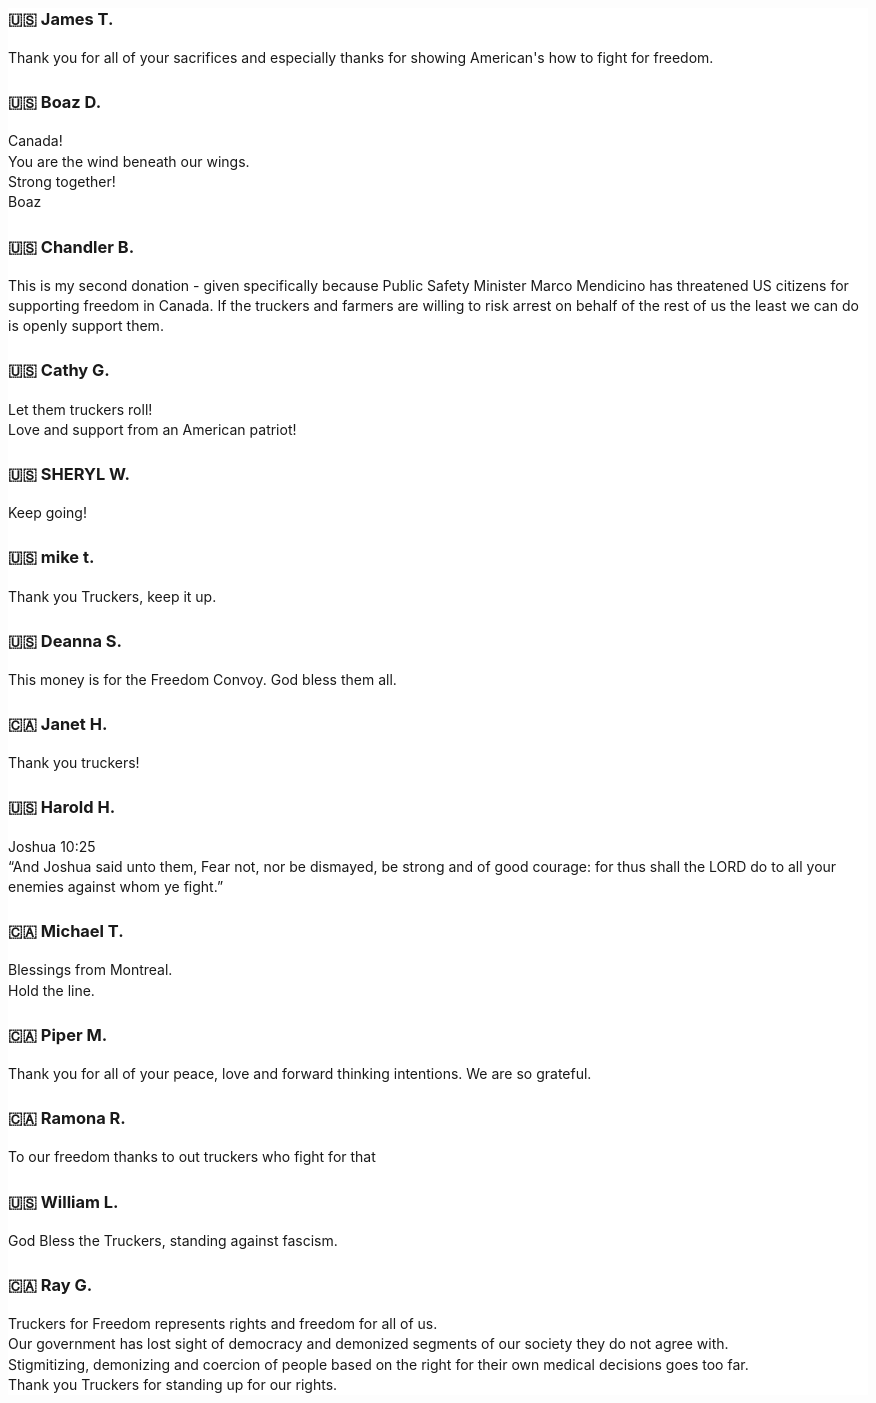 ### 🇺🇸 James T.
Thank you for all of your sacrifices and especially thanks for showing American's how to fight for freedom.

### 🇺🇸 Boaz D.
Canada! <br />You are the wind beneath our wings.<br />Strong together!<br />Boaz

### 🇺🇸 Chandler B.
This is my second donation - given specifically because Public Safety Minister Marco Mendicino has threatened US citizens for supporting freedom in Canada.  If the truckers and farmers are willing to risk arrest on behalf of the rest of us the least we can do is openly support them.  

### 🇺🇸 Cathy G.
Let them truckers roll!<br /> Love and support from an American patriot!

### 🇺🇸 SHERYL W.
Keep going!

### 🇺🇸 mike t.
Thank you Truckers, keep it up. 

### 🇺🇸 Deanna S.
This money is for the Freedom Convoy.  God bless them all. 

### 🇨🇦 Janet H.
Thank you truckers!

### 🇺🇸 Harold H.
Joshua 10:25<br />“And Joshua said unto them, Fear not, nor be dismayed, be strong and of good courage: for thus shall the LORD do to all your enemies against whom ye fight.” 

### 🇨🇦 Michael  T.
Blessings from Montreal.<br />Hold the line.

### 🇨🇦 Piper M.
Thank you for all of your peace, love and forward thinking intentions. We are so grateful. 

### 🇨🇦 Ramona R.
To our freedom thanks to out truckers who fight for that 

### 🇺🇸 William L.
God Bless the Truckers, standing against fascism. 

### 🇨🇦 Ray G.
Truckers for Freedom represents rights and freedom for all of us.<br />Our government has lost sight of democracy and demonized segments of our society they do not agree with.<br />Stigmitizing, demonizing and coercion of people based on the right for their own medical decisions goes too far.<br />Thank you Truckers for standing up for our rights.<br />
